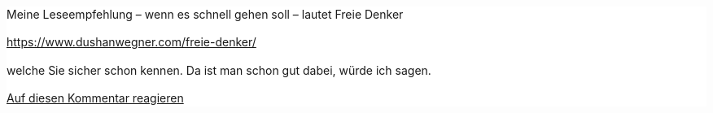 Meine Leseempfehlung &#8211; wenn es schnell gehen soll &#8211; lautet Freie Denker

<a href="https://www.dushanwegner.com/freie-denker/" rel="nofollow ugc">https://www.dushanwegner.com/freie-denker/</a>

welche Sie sicher schon kennen. Da ist man schon gut dabei, würde ich sagen.

<a rel="nofollow" class="comment-reply-link" href="#comment-93001" data-commentid="93001" data-postid="12285" data-belowelement="comment-93001" data-respondelement="respond" data-replyto="Antworte auf Grand Nix" aria-label="Antworte auf Grand Nix">Auf diesen Kommentar reagieren</a> 


</li>
</ul>
</li>
</ul>
</li>
</ul>
